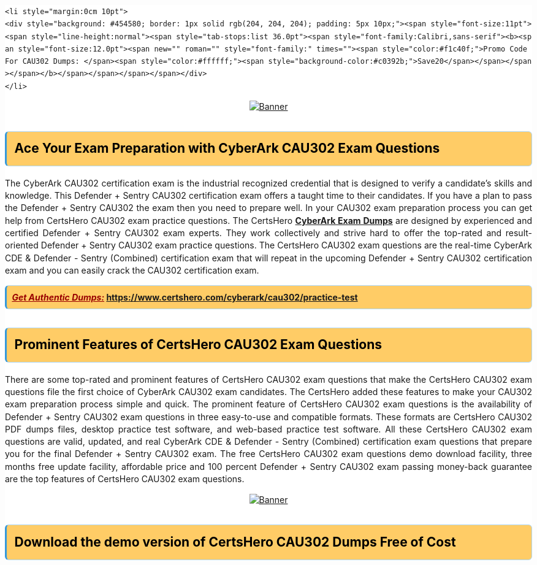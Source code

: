 	<li style="margin:0cm 10pt">
	<div style="background: #454580; border: 1px solid rgb(204, 204, 204); padding: 5px 10px;"><span style="font-size:11pt"><span style="line-height:normal"><span style="tab-stops:list 36.0pt"><span style="font-family:Calibri,sans-serif"><b><span style="font-size:12.0pt"><span new="" roman="" style="font-family:" times=""><span style="color:#f1c40f;">Promo Code For CAU302 Dumps: </span><span style="color:#ffffff;"><span style="background-color:#c0392b;">Save20</span></span></span></span></b></span></span></span></span></div>
	</li>
</ul>

<p style="text-align: center;"><a href="https://www.certshero.com/product-detail/cau302"><img width="100%" src="https://i.imgur.com/UZuq4Dk.jpg" alt="Banner"/></a></p>

<h2><strong><span style="display:block; color:#000000; background:#ffcc66; border: 0.5px solid #AED6F1 ; border-left: 3px solid #3498DB; padding: .6em; border-radius: 6px;">Ace Your Exam Preparation with CyberArk CAU302 Exam Questions</span></strong></h2>

<p style="text-align: justify;">The CyberArk CAU302 certification exam is the industrial recognized credential that is designed to verify a candidate’s skills and knowledge. This Defender + Sentry CAU302 certification exam offers a taught time to their candidates. If you have a plan to pass the Defender + Sentry CAU302 the exam then you need to prepare well. In your CAU302 exam preparation process you can get help from CertsHero CAU302 exam practice questions. The CertsHero <a href="https://www.certshero.com/cyberark"><strong> CyberArk Exam Dumps</strong></a> are designed by experienced and certified Defender + Sentry CAU302 exam experts. They work collectively and strive hard to offer the top-rated and result-oriented Defender + Sentry CAU302 exam practice questions. The CertsHero CAU302 exam questions are the real-time CyberArk CDE & Defender - Sentry (Combined) certification exam that will repeat in the upcoming Defender + Sentry CAU302 certification exam and you can easily crack the CAU302 certification exam.</p>

<p><strong><span style="display:block; color:#990000; background:#ffcc66; border: 0.5px solid #AED6F1 ; border-left: 3px solid #3498DB; padding: .6em; border-radius: 6px;"><span style="font-size:14px;"><u><i>Get Authentic Dumps:</i></u></span> <a href="https://www.certshero.com/cyberark/cau302/practice-test">https://www.certshero.com/cyberark/cau302/practice-test</a></span></strong></p>

<h2><strong><span style="display:block; color:#000000; background:#ffcc66; border: 0.5px solid #AED6F1 ; border-left: 3px solid #3498DB; padding: .6em; border-radius: 6px;">Prominent Features of CertsHero CAU302 Exam Questions</span></strong></h2>

<p style="text-align: justify;">There are some top-rated and prominent features of CertsHero CAU302 exam questions that make the CertsHero CAU302 exam questions file the first choice of CyberArk CAU302 exam candidates. The CertsHero added these features to make your CAU302 exam preparation process simple and quick. The prominent feature of CertsHero CAU302 exam questions is the availability of Defender + Sentry CAU302 exam questions in three easy-to-use and compatible formats. These formats are CertsHero CAU302 PDF dumps files, desktop practice test software, and web-based practice test software. All these CertsHero CAU302 exam questions are valid, updated, and real CyberArk CDE & Defender - Sentry (Combined) certification exam questions that prepare you for the final Defender + Sentry CAU302 exam. The free CertsHero CAU302 exam questions demo download facility, three months free update facility, affordable price and 100 percent Defender + Sentry CAU302 exam passing money-back guarantee are the top features of CertsHero CAU302 exam questions.</p>

<p style="text-align: center;"><a href="https://www.certshero.com/product-detail/cau302"><img width="100%" src="https://i.redd.it/vixpkfso1g981.jpg" alt="Banner"/></a></p>

<h2><strong><span style="display:block; color:#000000; background:#ffcc66; border: 0.5px solid #AED6F1 ; border-left: 3px solid #3498DB; padding: .6em; border-radius: 6px;">Download the demo version of CertsHero CAU302 Dumps Free of Cost</span></strong></h2>
